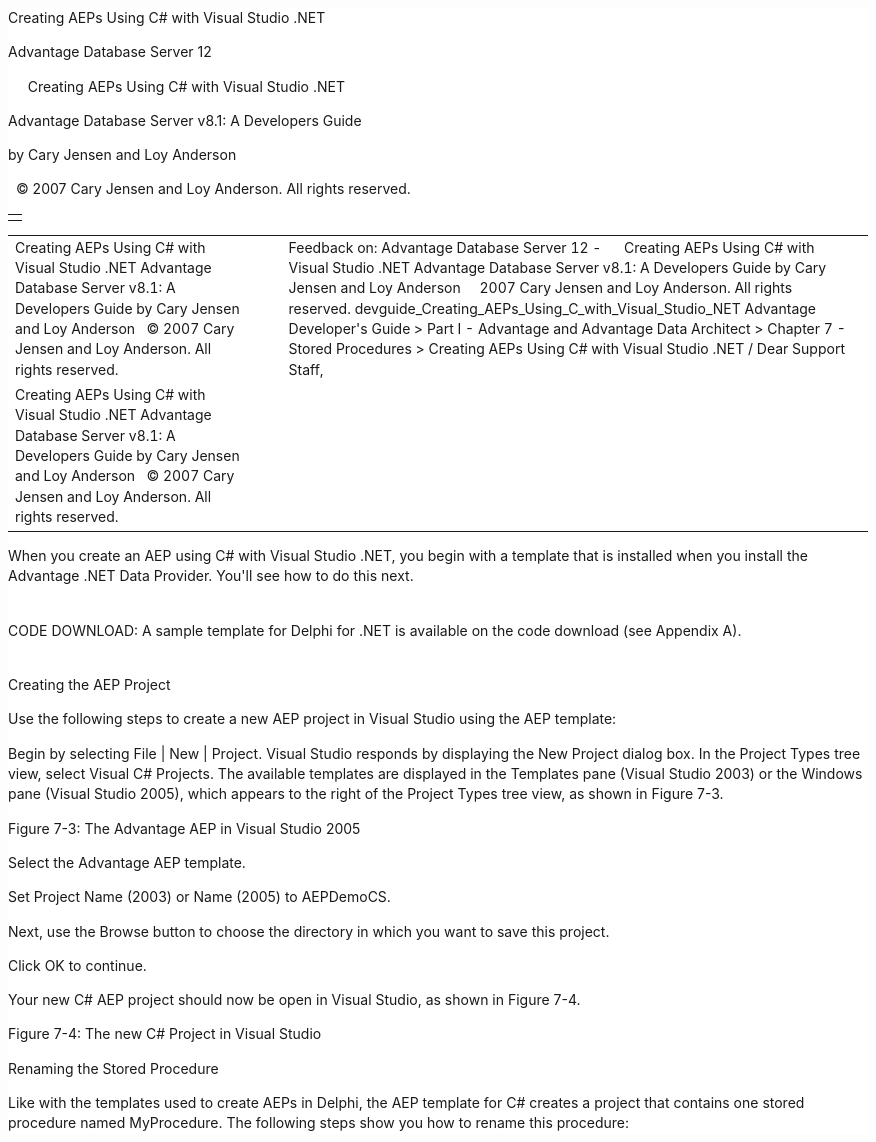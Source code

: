 Creating AEPs Using C# with Visual Studio .NET




Advantage Database Server 12  

     Creating AEPs Using C# with Visual Studio .NET

Advantage Database Server v8.1: A Developers Guide

by Cary Jensen and Loy Anderson

  © 2007 Cary Jensen and Loy Anderson. All rights reserved.

|  |
| --- |
|  |

|  |  |  |  |  |
| --- | --- | --- | --- | --- |
| Creating AEPs Using C# with Visual Studio .NET  Advantage Database Server v8.1: A Developers Guide  by Cary Jensen and Loy Anderson    © 2007 Cary Jensen and Loy Anderson. All rights reserved. |  |  | Feedback on: Advantage Database Server 12 -      Creating AEPs Using C# with Visual Studio .NET Advantage Database Server v8.1: A Developers Guide by Cary Jensen and Loy Anderson     2007 Cary Jensen and Loy Anderson. All rights reserved. devguide\_Creating\_AEPs\_Using\_C\_with\_Visual\_Studio\_NET Advantage Developer's Guide > Part I - Advantage and Advantage Data Architect > Chapter 7 - Stored Procedures > Creating AEPs Using C# with Visual Studio .NET / Dear Support Staff, |  |
| Creating AEPs Using C# with Visual Studio .NET  Advantage Database Server v8.1: A Developers Guide  by Cary Jensen and Loy Anderson    © 2007 Cary Jensen and Loy Anderson. All rights reserved. |  |  |  |  |

When you create an AEP using C# with Visual Studio .NET, you begin with a template that is installed when you install the Advantage .NET Data Provider. You'll see how to do this next.

   
CODE DOWNLOAD: A sample template for Delphi for .NET is available on the code download (see Appendix A).  
 

Creating the AEP Project

Use the following steps to create a new AEP project in Visual Studio using the AEP template:

Begin by selecting File | New | Project. Visual Studio responds by displaying the New Project dialog box. In the Project Types tree view, select Visual C# Projects. The available templates are displayed in the Templates pane (Visual Studio 2003) or the Windows pane (Visual Studio 2005), which appears to the right of the Project Types tree view, as shown in Figure 7-3.

Figure 7-3: The Advantage AEP in Visual Studio 2005

Select the Advantage AEP template.

Set Project Name (2003) or Name (2005) to AEPDemoCS.

Next, use the Browse button to choose the directory in which you want to save this project.

Click OK to continue.

Your new C# AEP project should now be open in Visual Studio, as shown in Figure 7-4.

Figure 7-4: The new C# Project in Visual Studio

Renaming the Stored Procedure

Like with the templates used to create AEPs in Delphi, the AEP template for C# creates a project that contains one stored procedure named MyProcedure. The following steps show you how to rename this procedure:
